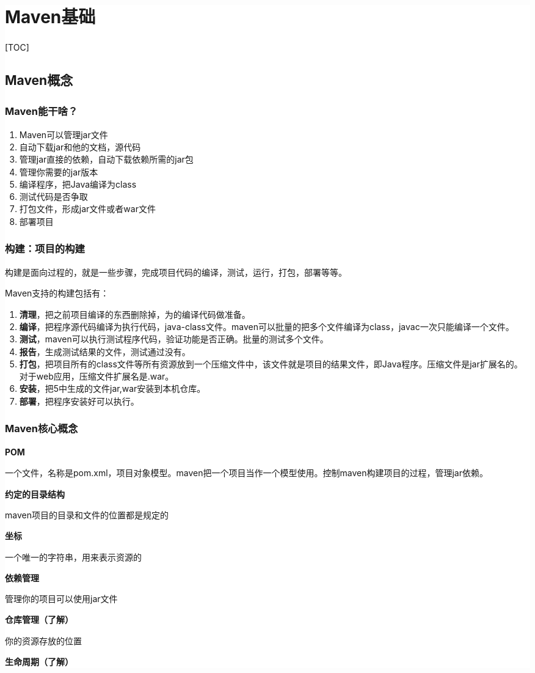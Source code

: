 # Maven基础

[TOC]



## Maven概念

### Maven能干啥？

1. Maven可以管理jar文件
2. 自动下载jar和他的文档，源代码
3. 管理jar直接的依赖，自动下载依赖所需的jar包
4. 管理你需要的jar版本
5. 编译程序，把Java编译为class
6. 测试代码是否争取
7. 打包文件，形成jar文件或者war文件
8. 部署项目

### 构建：项目的构建

构建是面向过程的，就是一些步骤，完成项目代码的编译，测试，运行，打包，部署等等。

Maven支持的构建包括有：

1. **清理**，把之前项目编译的东西删除掉，为的编译代码做准备。
2. **编译**，把程序源代码编译为执行代码，java-class文件。maven可以批量的把多个文件编译为class，javac一次只能编译一个文件。
3. **测试**，maven可以执行测试程序代码，验证功能是否正确。批量的测试多个文件。
4. **报告**，生成测试结果的文件，测试通过没有。
5. **打包**，把项目所有的class文件等所有资源放到一个压缩文件中，该文件就是项目的结果文件，即Java程序。压缩文件是jar扩展名的。对于web应用，压缩文件扩展名是.war。
6. **安装**，把5中生成的文件jar,war安装到本机仓库。
7. **部署**，把程序安装好可以执行。

### Maven核心概念

**POM**

一个文件，名称是pom.xml，项目对象模型。maven把一个项目当作一个模型使用。控制maven构建项目的过程，管理jar依赖。

**约定的目录结构**

maven项目的目录和文件的位置都是规定的

**坐标**

一个唯一的字符串，用来表示资源的

**依赖管理**

管理你的项目可以使用jar文件

**仓库管理（了解）**

你的资源存放的位置

**生命周期（了解）**
